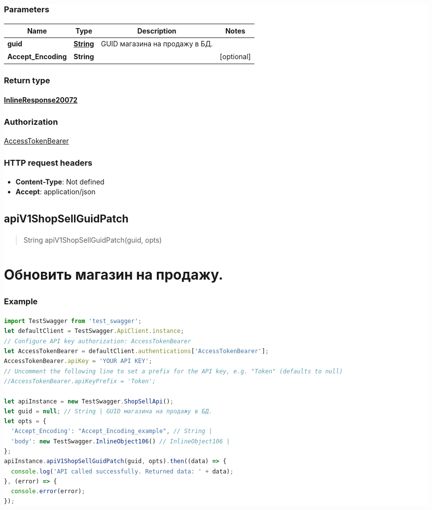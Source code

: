 ### Parameters


Name | Type | Description  | Notes
------------- | ------------- | ------------- | -------------
 **guid** | [**String**](.md)| GUID магазина на продажу в БД. | 
 **Accept_Encoding** | **String**|  | [optional] 

### Return type

[**InlineResponse20072**](InlineResponse20072.md)

### Authorization

[AccessTokenBearer](../README.md#AccessTokenBearer)

### HTTP request headers

- **Content-Type**: Not defined
- **Accept**: application/json


## apiV1ShopSellGuidPatch

> String apiV1ShopSellGuidPatch(guid, opts)

# Обновить магазин на продажу.

### Example

```javascript
import TestSwagger from 'test_swagger';
let defaultClient = TestSwagger.ApiClient.instance;
// Configure API key authorization: AccessTokenBearer
let AccessTokenBearer = defaultClient.authentications['AccessTokenBearer'];
AccessTokenBearer.apiKey = 'YOUR API KEY';
// Uncomment the following line to set a prefix for the API key, e.g. "Token" (defaults to null)
//AccessTokenBearer.apiKeyPrefix = 'Token';

let apiInstance = new TestSwagger.ShopSellApi();
let guid = null; // String | GUID магазина на продажу в БД.
let opts = {
  'Accept_Encoding': "Accept_Encoding_example", // String | 
  'body': new TestSwagger.InlineObject106() // InlineObject106 | 
};
apiInstance.apiV1ShopSellGuidPatch(guid, opts).then((data) => {
  console.log('API called successfully. Returned data: ' + data);
}, (error) => {
  console.error(error);
});

```
